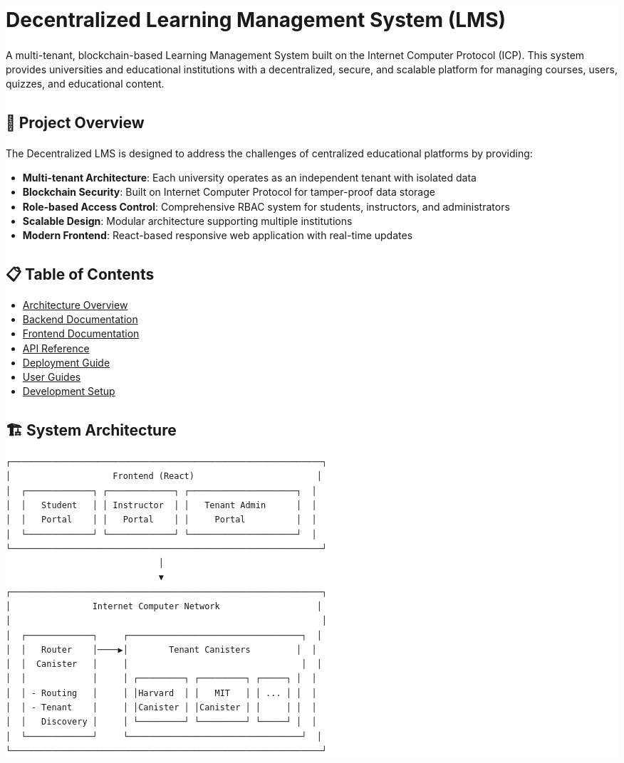 # Decentralized Learning Management System (LMS)

A multi-tenant, blockchain-based Learning Management System built on the Internet Computer Protocol (ICP). This system provides universities and educational institutions with a decentralized, secure, and scalable platform for managing courses, users, quizzes, and educational content.

## 🎯 Project Overview

The Decentralized LMS is designed to address the challenges of centralized educational platforms by providing:

- **Multi-tenant Architecture**: Each university operates as an independent tenant with isolated data
- **Blockchain Security**: Built on Internet Computer Protocol for tamper-proof data storage
- **Role-based Access Control**: Comprehensive RBAC system for students, instructors, and administrators
- **Scalable Design**: Modular architecture supporting multiple institutions
- **Modern Frontend**: React-based responsive web application with real-time updates

## 📋 Table of Contents

- [Architecture Overview](./architecture/README.md)
- [Backend Documentation](./backend/README.md)
- [Frontend Documentation](./frontend/README.md)
- [API Reference](./api/README.md)
- [Deployment Guide](./deployment/README.md)
- [User Guides](./user-guides/README.md)
- [Development Setup](./development/README.md)

## 🏗️ System Architecture

```
┌─────────────────────────────────────────────────────────────┐
│                    Frontend (React)                        │
│  ┌─────────────┐ ┌─────────────┐ ┌─────────────────────┐  │
│  │   Student   │ │ Instructor  │ │   Tenant Admin      │  │
│  │   Portal    │ │   Portal    │ │     Portal          │  │
│  └─────────────┘ └─────────────┘ └─────────────────────┘  │
└─────────────────────────────────────────────────────────────┘
                              │
                              ▼
┌─────────────────────────────────────────────────────────────┐
│                Internet Computer Network                   │
│                                                             │
│  ┌─────────────┐     ┌──────────────────────────────────┐  │
│  │   Router    │────▶│        Tenant Canisters         │  │
│  │  Canister   │     │                                  │  │
│  │             │     │ ┌─────────┐ ┌─────────┐ ┌─────┐ │  │
│  │ - Routing   │     │ │Harvard  │ │   MIT   │ │ ... │ │  │
│  │ - Tenant    │     │ │Canister │ │Canister │ │     │ │  │
│  │   Discovery │     │ └─────────┘ └─────────┘ └─────┘ │  │
│  └─────────────┘     └──────────────────────────────────┘  │
└─────────────────────────────────────────────────────────────┘
```
